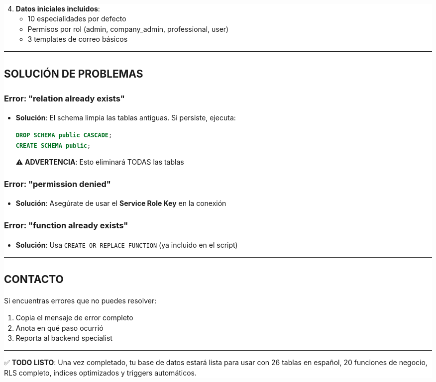 4. **Datos iniciales incluidos**:
   - 10 especialidades por defecto
   - Permisos por rol (admin, company_admin, professional, user)
   - 3 templates de correo básicos

---

## SOLUCIÓN DE PROBLEMAS

### Error: "relation already exists"
- **Solución**: El schema limpia las tablas antiguas. Si persiste, ejecuta:
  ```sql
  DROP SCHEMA public CASCADE;
  CREATE SCHEMA public;
  ```
  ⚠️ **ADVERTENCIA**: Esto eliminará TODAS las tablas

### Error: "permission denied"
- **Solución**: Asegúrate de usar el **Service Role Key** en la conexión

### Error: "function already exists"
- **Solución**: Usa `CREATE OR REPLACE FUNCTION` (ya incluido en el script)

---

## CONTACTO

Si encuentras errores que no puedes resolver:
1. Copia el mensaje de error completo
2. Anota en qué paso ocurrió
3. Reporta al backend specialist

---

✅ **TODO LISTO**: Una vez completado, tu base de datos estará lista para usar con 26 tablas en español, 20 funciones de negocio, RLS completo, índices optimizados y triggers automáticos.
